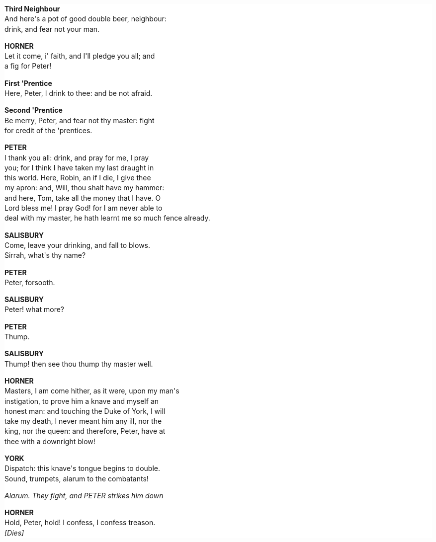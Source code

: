 **Third Neighbour**  
And here's a pot of good double beer, neighbour:  
drink, and fear not your man.

**HORNER**  
Let it come, i' faith, and I'll pledge you all; and  
a fig for Peter!

**First 'Prentice**  
Here, Peter, I drink to thee: and be not afraid.

**Second 'Prentice**  
Be merry, Peter, and fear not thy master: fight  
for credit of the 'prentices.

**PETER**  
I thank you all: drink, and pray for me, I pray  
you; for I think I have taken my last draught in  
this world. Here, Robin, an if I die, I give thee  
my apron: and, Will, thou shalt have my hammer:  
and here, Tom, take all the money that I have. O  
Lord bless me! I pray God! for I am never able to  
deal with my master, he hath learnt me so much fence already.

**SALISBURY**  
Come, leave your drinking, and fall to blows.  
Sirrah, what's thy name?

**PETER**  
Peter, forsooth.

**SALISBURY**  
Peter! what more?

**PETER**  
Thump.

**SALISBURY**  
Thump! then see thou thump thy master well.

**HORNER**  
Masters, I am come hither, as it were, upon my man's  
instigation, to prove him a knave and myself an  
honest man: and touching the Duke of York, I will  
take my death, I never meant him any ill, nor the  
king, nor the queen: and therefore, Peter, have at  
thee with a downright blow!

**YORK**  
Dispatch: this knave's tongue begins to double.  
Sound, trumpets, alarum to the combatants!

*Alarum. They fight, and PETER strikes him down*

**HORNER**  
Hold, Peter, hold! I confess, I confess treason.  
*\[Dies]*
